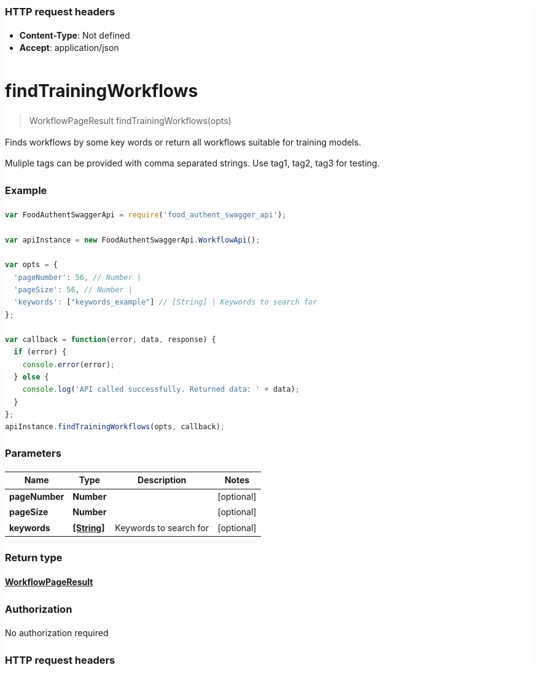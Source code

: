 ### HTTP request headers

 - **Content-Type**: Not defined
 - **Accept**: application/json

<a name="findTrainingWorkflows"></a>
# **findTrainingWorkflows**
> WorkflowPageResult findTrainingWorkflows(opts)

Finds workflows by some key words or return all workflows suitable for training models.

Muliple tags can be provided with comma separated strings. Use tag1, tag2, tag3 for testing.

### Example
```javascript
var FoodAuthentSwaggerApi = require('food_authent_swagger_api');

var apiInstance = new FoodAuthentSwaggerApi.WorkflowApi();

var opts = { 
  'pageNumber': 56, // Number | 
  'pageSize': 56, // Number | 
  'keywords': ["keywords_example"] // [String] | Keywords to search for
};

var callback = function(error, data, response) {
  if (error) {
    console.error(error);
  } else {
    console.log('API called successfully. Returned data: ' + data);
  }
};
apiInstance.findTrainingWorkflows(opts, callback);
```

### Parameters

Name | Type | Description  | Notes
------------- | ------------- | ------------- | -------------
 **pageNumber** | **Number**|  | [optional] 
 **pageSize** | **Number**|  | [optional] 
 **keywords** | [**[String]**](String.md)| Keywords to search for | [optional] 

### Return type

[**WorkflowPageResult**](WorkflowPageResult.md)

### Authorization

No authorization required

### HTTP request headers
